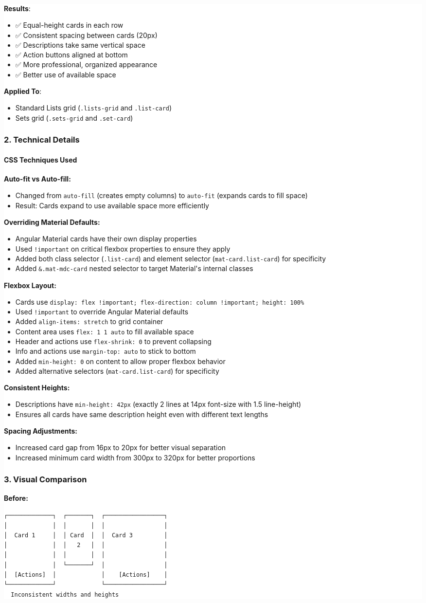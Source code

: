 **Results**:
- ✅ Equal-height cards in each row
- ✅ Consistent spacing between cards (20px)
- ✅ Descriptions take same vertical space
- ✅ Action buttons aligned at bottom
- ✅ More professional, organized appearance
- ✅ Better use of available space

**Applied To**:
- Standard Lists grid (`.lists-grid` and `.list-card`)
- Sets grid (`.sets-grid` and `.set-card`)

### 2. Technical Details

#### CSS Techniques Used

**Auto-fit vs Auto-fill:**
- Changed from `auto-fill` (creates empty columns) to `auto-fit` (expands cards to fill space)
- Result: Cards expand to use available space more efficiently

**Overriding Material Defaults:**
- Angular Material cards have their own display properties
- Used `!important` on critical flexbox properties to ensure they apply
- Added both class selector (`.list-card`) and element selector (`mat-card.list-card`) for specificity
- Added `&.mat-mdc-card` nested selector to target Material's internal classes

**Flexbox Layout:**
- Cards use `display: flex !important; flex-direction: column !important; height: 100%`
- Used `!important` to override Angular Material defaults
- Added `align-items: stretch` to grid container
- Content area uses `flex: 1 1 auto` to fill available space
- Header and actions use `flex-shrink: 0` to prevent collapsing
- Info and actions use `margin-top: auto` to stick to bottom
- Added `min-height: 0` on content to allow proper flexbox behavior
- Added alternative selectors (`mat-card.list-card`) for specificity

**Consistent Heights:**
- Descriptions have `min-height: 42px` (exactly 2 lines at 14px font-size with 1.5 line-height)
- Ensures all cards have same description height even with different text lengths

**Spacing Adjustments:**
- Increased card gap from 16px to 20px for better visual separation
- Increased minimum card width from 300px to 320px for better proportions

### 3. Visual Comparison

**Before:**
```
┌─────────────┐  ┌───────┐  ┌─────────────────┐
│             │  │       │  │                 │
│  Card 1     │  │ Card  │  │  Card 3         │
│             │  │   2   │  │                 │
│             │  │       │  │                 │
│             │  └───────┘  │                 │
│  [Actions]  │             │    [Actions]    │
└─────────────┘             └─────────────────┘
  Inconsistent widths and heights
```
